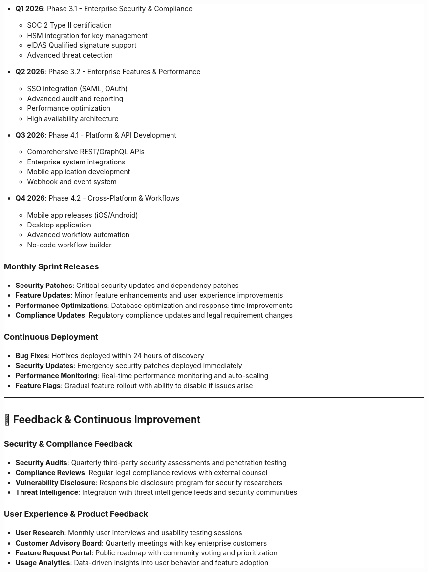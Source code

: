 - **Q1 2026**: Phase 3.1 - Enterprise Security & Compliance
  - SOC 2 Type II certification
  - HSM integration for key management
  - eIDAS Qualified signature support
  - Advanced threat detection

- **Q2 2026**: Phase 3.2 - Enterprise Features & Performance
  - SSO integration (SAML, OAuth)
  - Advanced audit and reporting
  - Performance optimization
  - High availability architecture

- **Q3 2026**: Phase 4.1 - Platform & API Development
  - Comprehensive REST/GraphQL APIs
  - Enterprise system integrations
  - Mobile application development
  - Webhook and event system

- **Q4 2026**: Phase 4.2 - Cross-Platform & Workflows
  - Mobile app releases (iOS/Android)
  - Desktop application
  - Advanced workflow automation
  - No-code workflow builder

### Monthly Sprint Releases
- **Security Patches**: Critical security updates and dependency patches
- **Feature Updates**: Minor feature enhancements and user experience improvements
- **Performance Optimizations**: Database optimization and response time improvements
- **Compliance Updates**: Regulatory compliance updates and legal requirement changes

### Continuous Deployment
- **Bug Fixes**: Hotfixes deployed within 24 hours of discovery
- **Security Updates**: Emergency security patches deployed immediately
- **Performance Monitoring**: Real-time performance monitoring and auto-scaling
- **Feature Flags**: Gradual feature rollout with ability to disable if issues arise

---

## 🔄 Feedback & Continuous Improvement

### Security & Compliance Feedback
- **Security Audits**: Quarterly third-party security assessments and penetration testing
- **Compliance Reviews**: Regular legal compliance reviews with external counsel
- **Vulnerability Disclosure**: Responsible disclosure program for security researchers
- **Threat Intelligence**: Integration with threat intelligence feeds and security communities

### User Experience & Product Feedback
- **User Research**: Monthly user interviews and usability testing sessions
- **Customer Advisory Board**: Quarterly meetings with key enterprise customers
- **Feature Request Portal**: Public roadmap with community voting and prioritization
- **Usage Analytics**: Data-driven insights into user behavior and feature adoption
